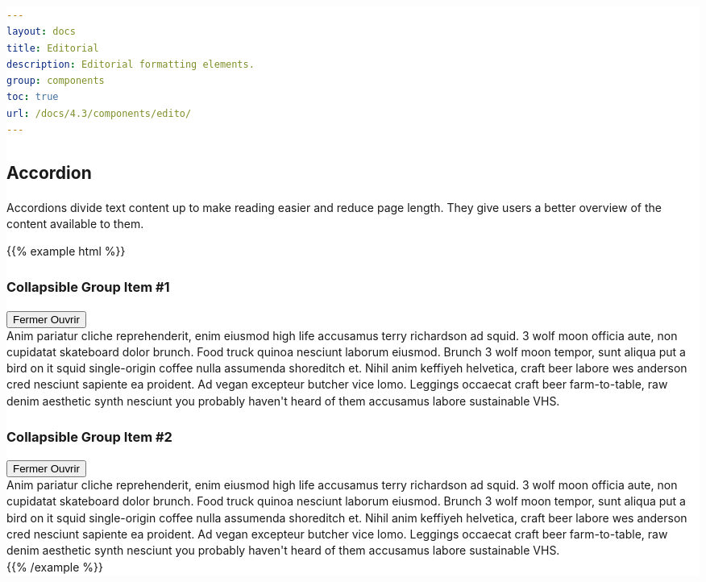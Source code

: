 ```yaml
---
layout: docs
title: Editorial
description: Editorial formatting elements.
group: components
toc: true
url: /docs/4.3/components/edito/
---
```


## Accordion

Accordions divide text content up to make reading easier and reduce page length. They give users a better overview of the content available to them.

{{% example html %}}
<div id="accordion" class="accordions">
  <div class="accordion">
    <div class="accordion-head" id="headingOne" data-toggle="collapse" data-target="#collapseOne" aria-expanded="true" aria-controls="collapseOne">
      <h3 class="accordion-title mb-0">Collapsible Group Item #1</h3>
      <button type="button" class="accordion-toggle">
        <span class="accordion-toggle-close mr-2">Fermer</span>
        <span class="accordion-toggle-show mr-2">Ouvrir</span>
        <i class="icons-arrow-down icons-size-x75" aria-hidden="true"></i>
      </button>
    </div>
    <div id="collapseOne" class="collapse show" aria-labelledby="headingOne" data-parent="#accordion">
      <div class="accordion-body">
        Anim pariatur cliche reprehenderit, enim eiusmod high life accusamus terry richardson ad squid. 3 wolf moon officia aute, non cupidatat skateboard dolor brunch. Food truck quinoa nesciunt laborum eiusmod. Brunch 3 wolf moon tempor, sunt aliqua put a bird on it squid single-origin coffee nulla assumenda shoreditch et. Nihil anim keffiyeh helvetica, craft beer labore wes anderson cred nesciunt sapiente ea proident. Ad vegan excepteur butcher vice lomo. Leggings occaecat craft beer farm-to-table, raw denim aesthetic synth nesciunt you probably haven't heard of them accusamus labore sustainable VHS.
      </div>
    </div>
  </div>
  <div class="accordion">
    <div class="accordion-head" id="headingTwo" data-toggle="collapse" data-target="#collapseTwo" aria-expanded="false" aria-controls="collapseTwo">
      <h3 class="accordion-title mb-0">Collapsible Group Item #2</h3>
      <button type="button" class="accordion-toggle">
        <span class="accordion-toggle-close mr-2">Fermer</span>
        <span class="accordion-toggle-show mr-2">Ouvrir</span>
        <i class="icons-arrow-down icons-size-x75" aria-hidden="true"></i>
      </button>
    </div>
    <div id="collapseTwo" class="collapse" aria-labelledby="headingTwo" data-parent="#accordion">
      <div class="accordion-body">
        Anim pariatur cliche reprehenderit, enim eiusmod high life accusamus terry richardson ad squid. 3 wolf moon officia aute, non cupidatat skateboard dolor brunch. Food truck quinoa nesciunt laborum eiusmod. Brunch 3 wolf moon tempor, sunt aliqua put a bird on it squid single-origin coffee nulla assumenda shoreditch et. Nihil anim keffiyeh helvetica, craft beer labore wes anderson cred nesciunt sapiente ea proident. Ad vegan excepteur butcher vice lomo. Leggings occaecat craft beer farm-to-table, raw denim aesthetic synth nesciunt you probably haven't heard of them accusamus labore sustainable VHS.
      </div>
    </div>
  </div>
</div>
{{% /example %}}